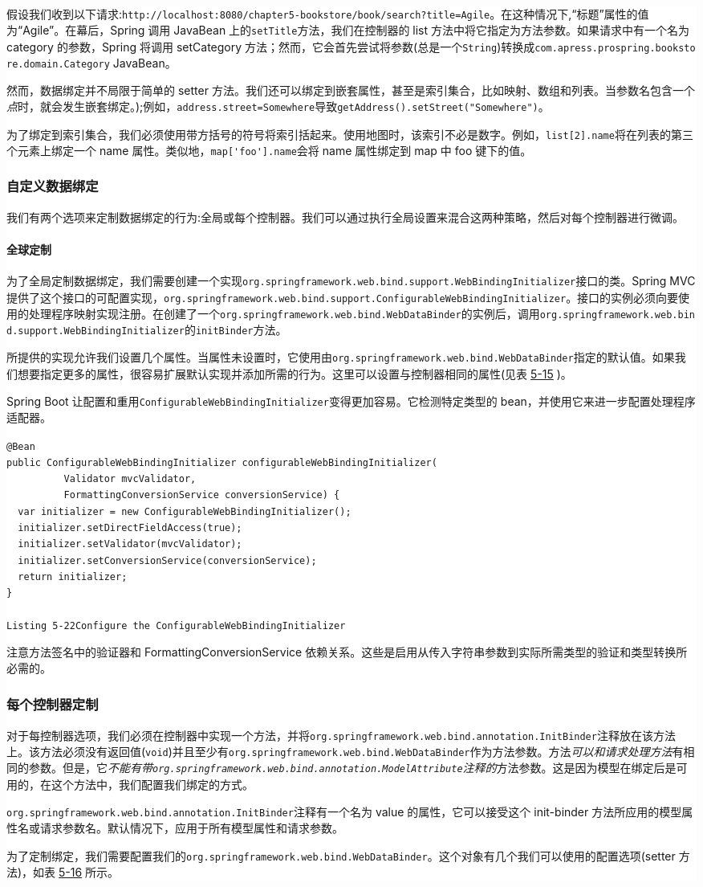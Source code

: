 假设我们收到以下请求:`http://localhost:8080/chapter5-bookstore/book/search?title=Agile`。在这种情况下,“标题”属性的值为“Agile”。在幕后，Spring 调用 JavaBean 上的`setTitle`方法，我们在控制器的 list 方法中将它指定为方法参数。如果请求中有一个名为 category 的参数，Spring 将调用 setCategory 方法；然而，它会首先尝试将参数(总是一个`String`)转换成`com.apress.prospring.bookstore.domain.Category` JavaBean。

然而，数据绑定并不局限于简单的 setter 方法。我们还可以绑定到嵌套属性，甚至是索引集合，比如映射、数组和列表。当参数名包含一个*点*时，就会发生嵌套绑定。);例如，`address.street=Somewhere`导致`getAddress().setStreet("Somewhere")`。

为了绑定到索引集合，我们必须使用带方括号的符号将索引括起来。使用地图时，该索引不必是数字。例如，`list[2].name`将在列表的第三个元素上绑定一个 name 属性。类似地，`map['foo'].name`会将 name 属性绑定到 map 中 foo 键下的值。

### 自定义数据绑定

我们有两个选项来定制数据绑定的行为:全局或每个控制器。我们可以通过执行全局设置来混合这两种策略，然后对每个控制器进行微调。

#### 全球定制

为了全局定制数据绑定，我们需要创建一个实现`org.springframework.web.bind.support.WebBindingInitializer`接口的类。Spring MVC 提供了这个接口的可配置实现，`org.springframework.web.bind.support.ConfigurableWebBindingInitializer`。接口的实例必须向要使用的处理程序映射实现注册。在创建了一个`org.springframework.web.bind.WebDataBinder`的实例后，调用`org.springframework.web.bind.support.WebBindingInitializer`的`initBinder`方法。

所提供的实现允许我们设置几个属性。当属性未设置时，它使用由`org.springframework.web.bind.WebDataBinder`指定的默认值。如果我们想要指定更多的属性，很容易扩展默认实现并添加所需的行为。这里可以设置与控制器相同的属性(见表 [5-15](#Tab15) )。

Spring Boot 让配置和重用`ConfigurableWebBindingInitializer`变得更加容易。它检测特定类型的 bean，并使用它来进一步配置处理程序适配器。

```
@Bean
public ConfigurableWebBindingInitializer configurableWebBindingInitializer(
          Validator mvcValidator,
          FormattingConversionService conversionService) {
  var initializer = new ConfigurableWebBindingInitializer();
  initializer.setDirectFieldAccess(true);
  initializer.setValidator(mvcValidator);
  initializer.setConversionService(conversionService);
  return initializer;
}

Listing 5-22Configure the ConfigurableWebBindingInitializer

```

注意方法签名中的验证器和 FormattingConversionService 依赖关系。这些是启用从传入字符串参数到实际所需类型的验证和类型转换所必需的。

### 每个控制器定制

对于每控制器选项，我们必须在控制器中实现一个方法，并将`org.springframework.web.bind.annotation.InitBinder`注释放在该方法上。该方法必须没有返回值(`void`)并且至少有`org.springframework.web.bind.WebDataBinder`作为方法参数。方法*可以和请求处理方法*有相同的参数。但是，它*不能有带`org.springframework.web.bind.annotation.ModelAttribute`注释的*方法参数。这是因为模型在绑定后是可用的，在这个方法中，我们配置我们绑定的方式。

`org.springframework.web.bind.annotation.InitBinder`注释有一个名为 value 的属性，它可以接受这个 init-binder 方法所应用的模型属性名或请求参数名。默认情况下，应用于所有模型属性和请求参数。

为了定制绑定，我们需要配置我们的`org.springframework.web.bind.WebDataBinder`。这个对象有几个我们可以使用的配置选项(setter 方法)，如表 [5-16](#Tab16) 所示。
